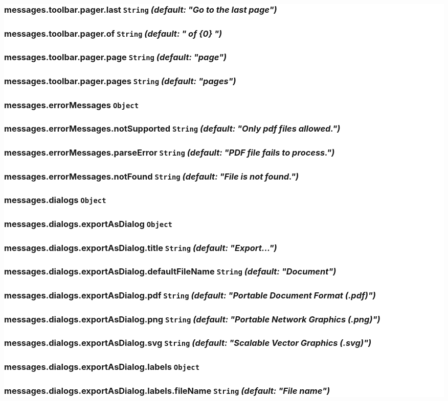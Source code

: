 ### messages.toolbar.pager.last `String` *(default: "Go to the last page")*

### messages.toolbar.pager.of `String` *(default: " of {0} ")*

### messages.toolbar.pager.page `String` *(default: "page")*

### messages.toolbar.pager.pages `String` *(default: "pages")*

### messages.errorMessages `Object`

### messages.errorMessages.notSupported  `String` *(default: "Only pdf files allowed.")*

### messages.errorMessages.parseError  `String` *(default: "PDF file fails to process.")*

### messages.errorMessages.notFound  `String` *(default: "File is not found.")*

### messages.dialogs `Object`

### messages.dialogs.exportAsDialog `Object`

### messages.dialogs.exportAsDialog.title `String` *(default: "Export...")*

### messages.dialogs.exportAsDialog.defaultFileName `String` *(default: "Document")*

### messages.dialogs.exportAsDialog.pdf `String` *(default: "Portable Document Format (.pdf)")*

### messages.dialogs.exportAsDialog.png `String` *(default: "Portable Network Graphics (.png)")*

### messages.dialogs.exportAsDialog.svg `String` *(default: "Scalable Vector Graphics (.svg)")*

### messages.dialogs.exportAsDialog.labels `Object`

### messages.dialogs.exportAsDialog.labels.fileName `String`  *(default: "File name")*
